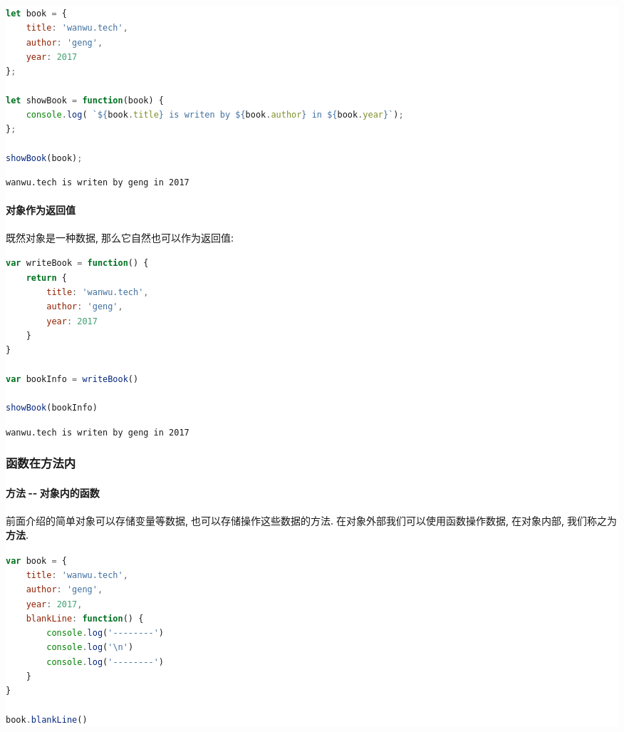 

```javascript
let book = {
    title: 'wanwu.tech',
    author: 'geng',
    year: 2017
};

let showBook = function(book) {
    console.log( `${book.title} is writen by ${book.author} in ${book.year}`);
};

showBook(book);
```

    wanwu.tech is writen by geng in 2017





#### 对象作为返回值
既然对象是一种数据, 那么它自然也可以作为返回值:


```javascript
var writeBook = function() {
    return {
        title: 'wanwu.tech',
        author: 'geng',
        year: 2017
    }
}

var bookInfo = writeBook()

showBook(bookInfo)
```

    wanwu.tech is writen by geng in 2017





### 函数在方法内

#### 方法 --  对象内的函数
前面介绍的简单对象可以存储变量等数据, 也可以存储操作这些数据的方法. 在对象外部我们可以使用函数操作数据, 在对象内部, 我们称之为**方法**.


```javascript
var book = {
    title: 'wanwu.tech',
    author: 'geng',
    year: 2017,
    blankLine: function() {
        console.log('--------')
        console.log('\n')
        console.log('--------')
    }
}

book.blankLine()
```
